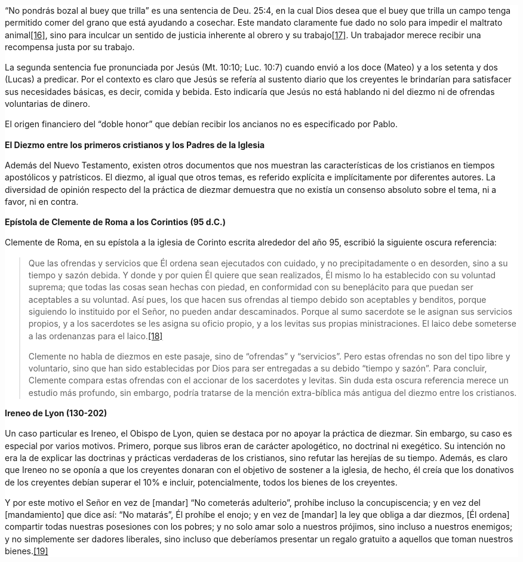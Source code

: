  “No pondrás bozal al buey que trilla” es una sentencia de Deu. 25:4, en la cual Dios desea que el buey que trilla un campo tenga permitido comer del grano que está ayudando a cosechar. Este mandato claramente fue dado no solo para impedir el maltrato animal[[16]](#fn16), sino para inculcar un sentido de justicia inherente al obrero y su trabajo[[17]](#fn17). Un trabajador merece recibir una recompensa justa por su trabajo.

 La segunda sentencia fue pronunciada por Jesús (Mt. 10:10; Luc. 10:7) cuando envió a los doce (Mateo) y a los setenta y dos (Lucas) a predicar. Por el contexto es claro que Jesús se refería al sustento diario que los creyentes le brindarían para satisfacer sus necesidades básicas, es decir, comida y bebida. Esto indicaría que Jesús no está hablando ni del diezmo ni de ofrendas voluntarias de dinero.

 El origen financiero del “doble honor” que debían recibir los ancianos no es especificado por Pablo.

  **El Diezmo entre los primeros cristianos y los Padres de la Iglesia**

 Además del Nuevo Testamento, existen otros documentos que nos muestran las características de los cristianos en tiempos apostólicos y patrísticos. El diezmo, al igual que otros temas, es referido explícita e implícitamente por diferentes autores. La diversidad de opinión respecto del la práctica de diezmar demuestra que no existía un consenso absoluto sobre el tema, ni a favor, ni en contra.

 **Epístola de Clemente de Roma a los Corintios (95 d.C.)**

 Clemente de Roma, en su epístola a la iglesia de Corinto escrita alrededor del año 95, escribió la siguiente oscura referencia:

 
>  Que las ofrendas y servicios que Él ordena sean ejecutados con cuidado, y no precipitadamente o en desorden, sino a su tiempo y sazón debida. Y donde y por quien Él quiere que sean realizados, Él mismo lo ha establecido con su voluntad suprema; que todas las cosas sean hechas con piedad, en conformidad con su beneplácito para que puedan ser aceptables a su voluntad. Así pues, los que hacen sus ofrendas al tiempo debido son aceptables y benditos, porque siguiendo lo instituido por el Señor, no pueden andar descaminados. Porque al sumo sacerdote se le asignan sus servicios propios, y a los sacerdotes se les asigna su oficio propio, y a los levitas sus propias ministraciones. El laico debe someterse a las ordenanzas para el laico.[[18]](#fn18)
> 
>   Clemente no habla de diezmos en este pasaje, sino de “ofrendas” y “servicios”. Pero estas ofrendas no son del tipo libre y voluntario, sino que han sido establecidas por Dios para ser entregadas a su debido “tiempo y sazón”. Para concluir, Clemente compara estas ofrendas con el accionar de los sacerdotes y levitas. Sin duda esta oscura referencia merece un estudio más profundo, sin embargo, podría tratarse de la mención extra-bíblica más antigua del diezmo entre los cristianos.

 **Ireneo de Lyon (130-202)**

 Un caso particular es Ireneo, el Obispo de Lyon, quien se destaca por no apoyar la práctica de diezmar. Sin embargo, su caso es especial por varios motivos. Primero, porque sus libros eran de carácter apologético, no doctrinal ni exegético. Su intención no era la de explicar las doctrinas y prácticas verdaderas de los cristianos, sino refutar las herejías de su tiempo. Además, es claro que Ireneo no se oponía a que los creyentes donaran con el objetivo de sostener a la iglesia, de hecho, él creía que los donativos de los creyentes debían superar el 10% e incluir, potencialmente, todos los bienes de los creyentes.

 Y por este motivo el Señor en vez de [mandar] “No cometerás adulterio”, prohíbe incluso la concupiscencia; y en vez del [mandamiento] que dice así: “No matarás”, Él prohíbe el enojo; y en vez de [mandar] la ley que obliga a dar diezmos, [Él ordena] compartir todas nuestras posesiones con los pobres; y no solo amar solo a nuestros prójimos, sino incluso a nuestros enemigos; y no simplemente ser dadores liberales, sino incluso que deberíamos presentar un regalo gratuito a aquellos que toman nuestros bienes.[[19]](#fn19)
